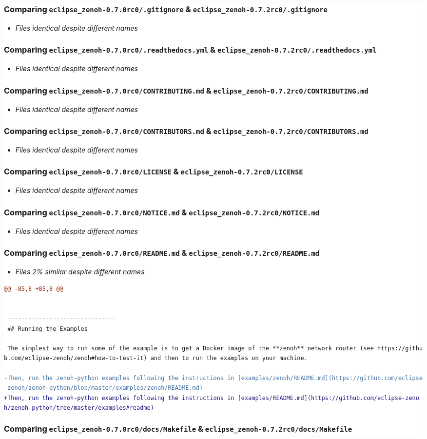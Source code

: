 ### Comparing `eclipse_zenoh-0.7.0rc0/.gitignore` & `eclipse_zenoh-0.7.2rc0/.gitignore`

 * *Files identical despite different names*

### Comparing `eclipse_zenoh-0.7.0rc0/.readthedocs.yml` & `eclipse_zenoh-0.7.2rc0/.readthedocs.yml`

 * *Files identical despite different names*

### Comparing `eclipse_zenoh-0.7.0rc0/CONTRIBUTING.md` & `eclipse_zenoh-0.7.2rc0/CONTRIBUTING.md`

 * *Files identical despite different names*

### Comparing `eclipse_zenoh-0.7.0rc0/CONTRIBUTORS.md` & `eclipse_zenoh-0.7.2rc0/CONTRIBUTORS.md`

 * *Files identical despite different names*

### Comparing `eclipse_zenoh-0.7.0rc0/LICENSE` & `eclipse_zenoh-0.7.2rc0/LICENSE`

 * *Files identical despite different names*

### Comparing `eclipse_zenoh-0.7.0rc0/NOTICE.md` & `eclipse_zenoh-0.7.2rc0/NOTICE.md`

 * *Files identical despite different names*

### Comparing `eclipse_zenoh-0.7.0rc0/README.md` & `eclipse_zenoh-0.7.2rc0/README.md`

 * *Files 2% similar despite different names*

```diff
@@ -85,8 +85,8 @@
 
 
 -------------------------------
 ## Running the Examples
 
 The simplest way to run some of the example is to get a Docker image of the **zenoh** network router (see https://github.com/eclipse-zenoh/zenoh#how-to-test-it) and then to run the examples on your machine.
 
-Then, run the zenoh-python examples following the instructions in [examples/zenoh/README.md](https://github.com/eclipse-zenoh/zenoh-python/blob/master/examples/zenoh/README.md)
+Then, run the zenoh-python examples following the instructions in [examples/README.md](https://github.com/eclipse-zenoh/zenoh-python/tree/master/examples#readme)
```

### Comparing `eclipse_zenoh-0.7.0rc0/docs/Makefile` & `eclipse_zenoh-0.7.2rc0/docs/Makefile`
